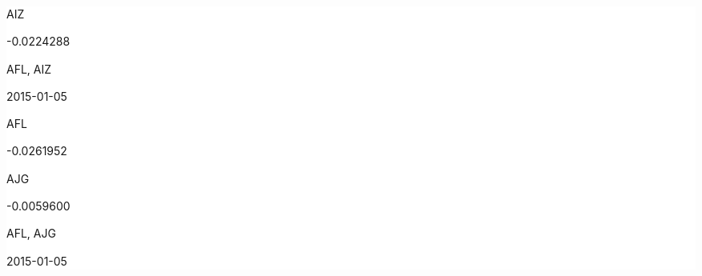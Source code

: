 AIZ

</td>

<td style="text-align:right;">

\-0.0224288

</td>

<td style="text-align:left;">

AFL, AIZ

</td>

</tr>

<tr>

<td style="text-align:left;">

2015-01-05

</td>

<td style="text-align:left;">

AFL

</td>

<td style="text-align:right;">

\-0.0261952

</td>

<td style="text-align:left;">

AJG

</td>

<td style="text-align:right;">

\-0.0059600

</td>

<td style="text-align:left;">

AFL, AJG

</td>

</tr>

<tr>

<td style="text-align:left;">

2015-01-05

</td>
